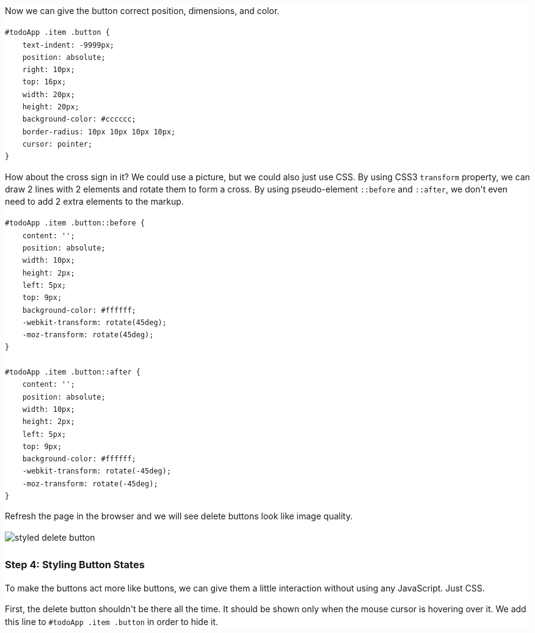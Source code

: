 Now we can give the button correct position, dimensions, and color.

    #todoApp .item .button {
        text-indent: -9999px;
        position: absolute;
        right: 10px;
        top: 16px;
        width: 20px;
        height: 20px;
        background-color: #cccccc;
        border-radius: 10px 10px 10px 10px;
        cursor: pointer;
    }

How about the cross sign in it? We could use a picture, but we could also just use CSS. By using CSS3 `transform` property, we can draw 2 lines with 2 elements and rotate them to form a cross. By using pseudo-element `::before` and `::after`, we don't even need to add 2 extra elements to the markup.

    #todoApp .item .button::before {
        content: '';
        position: absolute;
        width: 10px;
        height: 2px;
        left: 5px;
        top: 9px;
        background-color: #ffffff;
        -webkit-transform: rotate(45deg);
        -moz-transform: rotate(45deg);
    }
    
    #todoApp .item .button::after {
        content: '';
        position: absolute;
        width: 10px;
        height: 2px;
        left: 5px;
        top: 9px;
        background-color: #ffffff;
        -webkit-transform: rotate(-45deg);
        -moz-transform: rotate(-45deg);
    }

Refresh the page in the browser and we will see delete buttons look like image quality.

![styled delete button](https://img.skitch.com/20111205-bjc1yegxrhwq52cc8cn8mh8ei2.jpg)

### Step 4: Styling Button States

To make the buttons act more like buttons, we can give them a little interaction without using any JavaScript. Just CSS.

First, the delete button shouldn't be there all the time. It should be shown only when the mouse cursor is hovering over it. We add this line to `#todoApp .item .button` in order to hide it.
